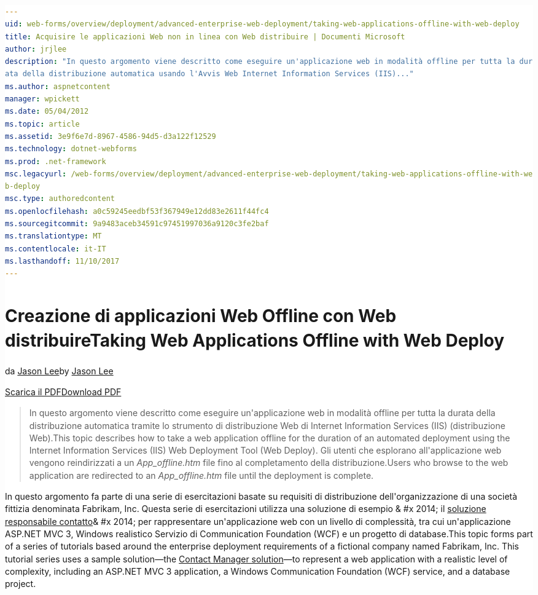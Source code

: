 ```yaml
---
uid: web-forms/overview/deployment/advanced-enterprise-web-deployment/taking-web-applications-offline-with-web-deploy
title: Acquisire le applicazioni Web non in linea con Web distribuire | Documenti Microsoft
author: jrjlee
description: "In questo argomento viene descritto come eseguire un'applicazione web in modalità offline per tutta la durata della distribuzione automatica usando l'Avvis Web Internet Information Services (IIS)..."
ms.author: aspnetcontent
manager: wpickett
ms.date: 05/04/2012
ms.topic: article
ms.assetid: 3e9f6e7d-8967-4586-94d5-d3a122f12529
ms.technology: dotnet-webforms
ms.prod: .net-framework
msc.legacyurl: /web-forms/overview/deployment/advanced-enterprise-web-deployment/taking-web-applications-offline-with-web-deploy
msc.type: authoredcontent
ms.openlocfilehash: a0c59245eedbf53f367949e12dd83e2611f44fc4
ms.sourcegitcommit: 9a9483aceb34591c97451997036a9120c3fe2baf
ms.translationtype: MT
ms.contentlocale: it-IT
ms.lasthandoff: 11/10/2017
---
```

<a name="taking-web-applications-offline-with-web-deploy"></a><span data-ttu-id="e3899-103">Creazione di applicazioni Web Offline con Web distribuire</span><span class="sxs-lookup"><span data-stu-id="e3899-103">Taking Web Applications Offline with Web Deploy</span></span>
====================
<span data-ttu-id="e3899-104">da [Jason Lee](https://github.com/jrjlee)</span><span class="sxs-lookup"><span data-stu-id="e3899-104">by [Jason Lee](https://github.com/jrjlee)</span></span>

[<span data-ttu-id="e3899-105">Scarica il PDF</span><span class="sxs-lookup"><span data-stu-id="e3899-105">Download PDF</span></span>](https://msdnshared.blob.core.windows.net/media/MSDNBlogsFS/prod.evol.blogs.msdn.com/CommunityServer.Blogs.Components.WeblogFiles/00/00/00/63/56/8130.DeployingWebAppsInEnterpriseScenarios.pdf)

> <span data-ttu-id="e3899-106">In questo argomento viene descritto come eseguire un'applicazione web in modalità offline per tutta la durata della distribuzione automatica tramite lo strumento di distribuzione Web di Internet Information Services (IIS) (distribuzione Web).</span><span class="sxs-lookup"><span data-stu-id="e3899-106">This topic describes how to take a web application offline for the duration of an automated deployment using the Internet Information Services (IIS) Web Deployment Tool (Web Deploy).</span></span> <span data-ttu-id="e3899-107">Gli utenti che esplorano all'applicazione web vengono reindirizzati a un *App\_offline.htm* file fino al completamento della distribuzione.</span><span class="sxs-lookup"><span data-stu-id="e3899-107">Users who browse to the web application are redirected to an *App\_offline.htm* file until the deployment is complete.</span></span>


<span data-ttu-id="e3899-108">In questo argomento fa parte di una serie di esercitazioni basate su requisiti di distribuzione dell'organizzazione di una società fittizia denominata Fabrikam, Inc. Questa serie di esercitazioni utilizza una soluzione di esempio & #x 2014; il [soluzione responsabile contatto](../web-deployment-in-the-enterprise/the-contact-manager-solution.md)& #x 2014; per rappresentare un'applicazione web con un livello di complessità, tra cui un'applicazione ASP.NET MVC 3, Windows realistico Servizio di Communication Foundation (WCF) e un progetto di database.</span><span class="sxs-lookup"><span data-stu-id="e3899-108">This topic forms part of a series of tutorials based around the enterprise deployment requirements of a fictional company named Fabrikam, Inc. This tutorial series uses a sample solution&#x2014;the [Contact Manager solution](../web-deployment-in-the-enterprise/the-contact-manager-solution.md)&#x2014;to represent a web application with a realistic level of complexity, including an ASP.NET MVC 3 application, a Windows Communication Foundation (WCF) service, and a database project.</span></span>
